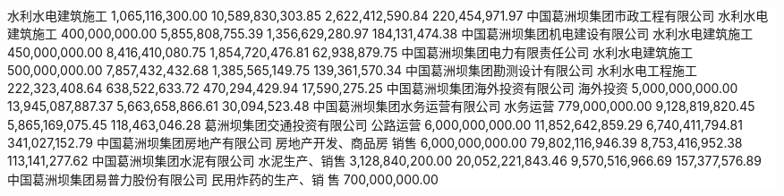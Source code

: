 水利水电建筑施工
1,065,116,300.00
10,589,830,303.85
2,622,412,590.84
220,454,971.97
中国葛洲坝集团市政工程有限公司
水利水电建筑施工
400,000,000.00
5,855,808,755.39
1,356,629,280.97
184,131,474.38
中国葛洲坝集团机电建设有限公司
水利水电建筑施工
450,000,000.00
8,416,410,080.75
1,854,720,476.81
62,938,879.75
中国葛洲坝集团电力有限责任公司
水利水电建筑施工
500,000,000.00
7,857,432,432.68
1,385,565,149.75
139,361,570.34
中国葛洲坝集团勘测设计有限公司
水利水电工程施工
222,323,408.64
638,522,633.72
470,294,429.94
17,590,275.25
中国葛洲坝集团海外投资有限公司
海外投资
5,000,000,000.00
13,945,087,887.37
5,663,658,866.61
30,094,523.48
中国葛洲坝集团水务运营有限公司
水务运营
779,000,000.00
9,128,819,820.45
5,865,169,075.45
118,463,046.28
葛洲坝集团交通投资有限公司
公路运营
6,000,000,000.00
11,852,642,859.29
6,740,411,794.81
341,027,152.79
中国葛洲坝集团房地产有限公司
房地产开发、商品房
销售
6,000,000,000.00
79,802,116,946.39
8,753,416,952.38
113,141,277.62
中国葛洲坝集团水泥有限公司
水泥生产、销售
3,128,840,200.00
20,052,221,843.46
9,570,516,966.69
157,377,576.89
中国葛洲坝集团易普力股份有限公司
民用炸药的生产、销
售
700,000,000.00